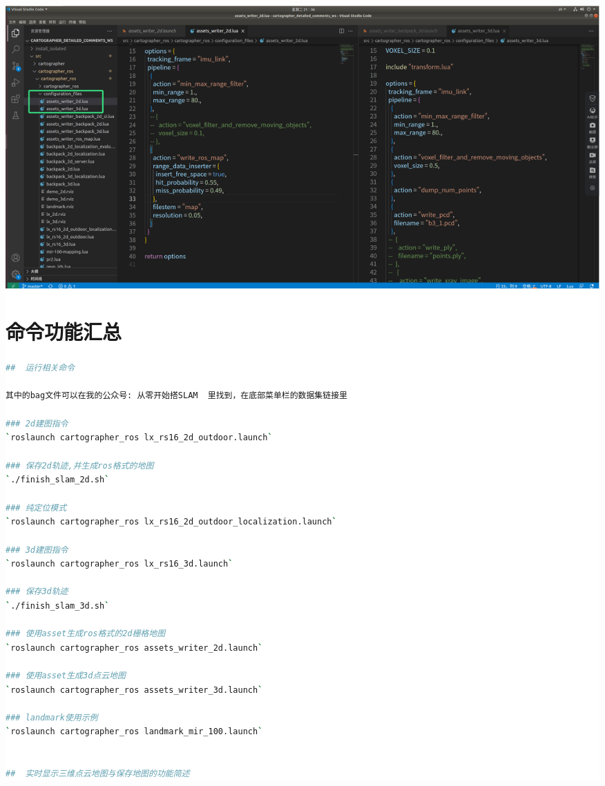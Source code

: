 ![image-20241224210658311](assets\2d3dlua.png)













# 命令功能汇总

```bash
##  运行相关命令

其中的bag文件可以在我的公众号: 从零开始搭SLAM  里找到，在底部菜单栏的数据集链接里

### 2d建图指令
`roslaunch cartographer_ros lx_rs16_2d_outdoor.launch`

### 保存2d轨迹,并生成ros格式的地图
`./finish_slam_2d.sh`

### 纯定位模式
`roslaunch cartographer_ros lx_rs16_2d_outdoor_localization.launch`

### 3d建图指令
`roslaunch cartographer_ros lx_rs16_3d.launch`

### 保存3d轨迹
`./finish_slam_3d.sh`

### 使用asset生成ros格式的2d栅格地图
`roslaunch cartographer_ros assets_writer_2d.launch`

### 使用asset生成3d点云地图
`roslaunch cartographer_ros assets_writer_3d.launch`

### landmark使用示例
`roslaunch cartographer_ros landmark_mir_100.launch`


##  实时显示三维点云地图与保存地图的功能简述
```
